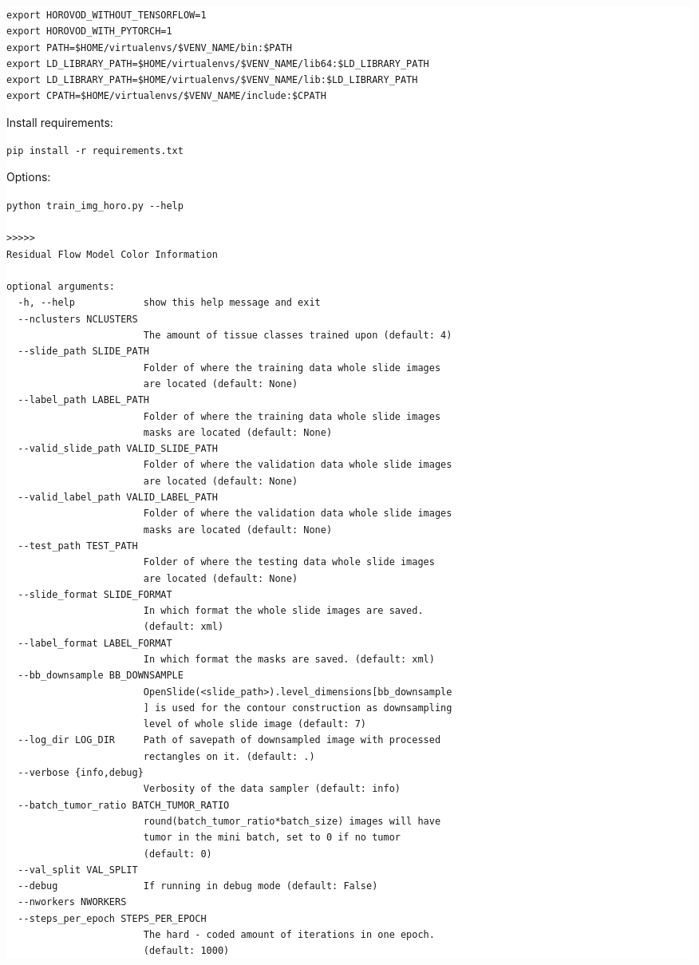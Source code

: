 ```
export HOROVOD_WITHOUT_TENSORFLOW=1
export HOROVOD_WITH_PYTORCH=1
export PATH=$HOME/virtualenvs/$VENV_NAME/bin:$PATH
export LD_LIBRARY_PATH=$HOME/virtualenvs/$VENV_NAME/lib64:$LD_LIBRARY_PATH
export LD_LIBRARY_PATH=$HOME/virtualenvs/$VENV_NAME/lib:$LD_LIBRARY_PATH
export CPATH=$HOME/virtualenvs/$VENV_NAME/include:$CPATH

```


Install requirements:
```
pip install -r requirements.txt
```

Options:


```
python train_img_horo.py --help

>>>>>
Residual Flow Model Color Information

optional arguments:
  -h, --help            show this help message and exit
  --nclusters NCLUSTERS
                        The amount of tissue classes trained upon (default: 4)
  --slide_path SLIDE_PATH
                        Folder of where the training data whole slide images
                        are located (default: None)
  --label_path LABEL_PATH
                        Folder of where the training data whole slide images
                        masks are located (default: None)
  --valid_slide_path VALID_SLIDE_PATH
                        Folder of where the validation data whole slide images
                        are located (default: None)
  --valid_label_path VALID_LABEL_PATH
                        Folder of where the validation data whole slide images
                        masks are located (default: None)
  --test_path TEST_PATH
                        Folder of where the testing data whole slide images
                        are located (default: None)
  --slide_format SLIDE_FORMAT
                        In which format the whole slide images are saved.
                        (default: xml)
  --label_format LABEL_FORMAT
                        In which format the masks are saved. (default: xml)
  --bb_downsample BB_DOWNSAMPLE
                        OpenSlide(<slide_path>).level_dimensions[bb_downsample
                        ] is used for the contour construction as downsampling
                        level of whole slide image (default: 7)
  --log_dir LOG_DIR     Path of savepath of downsampled image with processed
                        rectangles on it. (default: .)
  --verbose {info,debug}
                        Verbosity of the data sampler (default: info)
  --batch_tumor_ratio BATCH_TUMOR_RATIO
                        round(batch_tumor_ratio*batch_size) images will have
                        tumor in the mini batch, set to 0 if no tumor
                        (default: 0)
  --val_split VAL_SPLIT
  --debug               If running in debug mode (default: False)
  --nworkers NWORKERS
  --steps_per_epoch STEPS_PER_EPOCH
                        The hard - coded amount of iterations in one epoch.
                        (default: 1000)
```